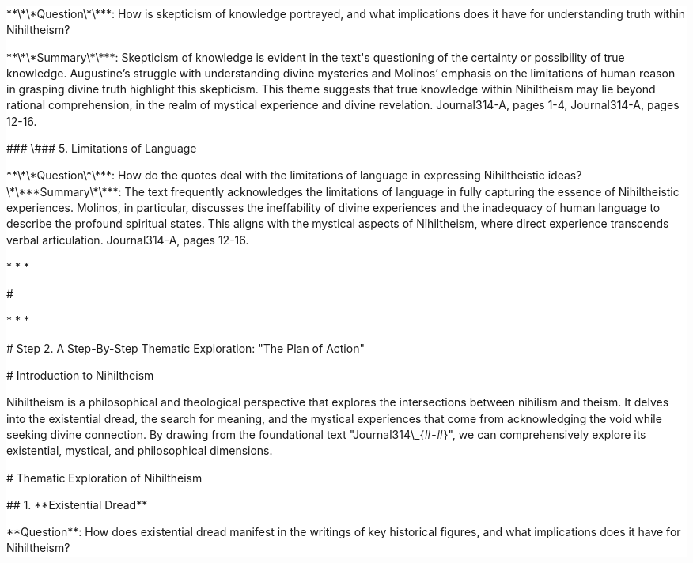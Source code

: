 
\*\*\\\*\\\*Question\\\*\\\*\*\*: How is skepticism of knowledge portrayed, and what implications does it have for understanding truth within Nihiltheism? 

  

\*\*\\\*\\\*Summary\\\*\\\*\*\*: Skepticism of knowledge is evident in the text's questioning of the certainty or possibility of true knowledge. Augustine’s struggle with understanding divine mysteries and Molinos’ emphasis on the limitations of human reason in grasping divine truth highlight this skepticism. This theme suggests that true knowledge within Nihiltheism may lie beyond rational comprehension, in the realm of mystical experience and divine revelation. Journal314-A, pages 1-4, Journal314-A, pages 12-16.

  

\### \\### 5. Limitations of Language

  

\*\*\\\*\\\*Question\\\*\\\*\*\*: How do the quotes deal with the limitations of language in expressing Nihiltheistic ideas? \\\*\\\*\*\*Summary\\\*\\\*\*\*: The text frequently acknowledges the limitations of language in fully capturing the essence of Nihiltheistic experiences. Molinos, in particular, discusses the ineffability of divine experiences and the inadequacy of human language to describe the profound spiritual states. This aligns with the mystical aspects of Nihiltheism, where direct experience transcends verbal articulation. Journal314-A, pages 12-16.

  

\* \* \*

  

#   

  

\* \* \*

  

  

\# Step 2. A Step-By-Step Thematic Exploration: "The Plan of Action"

  

\# Introduction to Nihiltheism

  

Nihiltheism is a philosophical and theological perspective that explores the intersections between nihilism and theism. It delves into the existential dread, the search for meaning, and the mystical experiences that come from acknowledging the void while seeking divine connection. By drawing from the foundational text "Journal314\\\_{#-#}", we can comprehensively explore its existential, mystical, and philosophical dimensions.

  

\# Thematic Exploration of Nihiltheism

  

\## 1. \*\*Existential Dread\*\*

  

\*\*Question\*\*: How does existential dread manifest in the writings of key historical figures, and what implications does it have for Nihiltheism?
